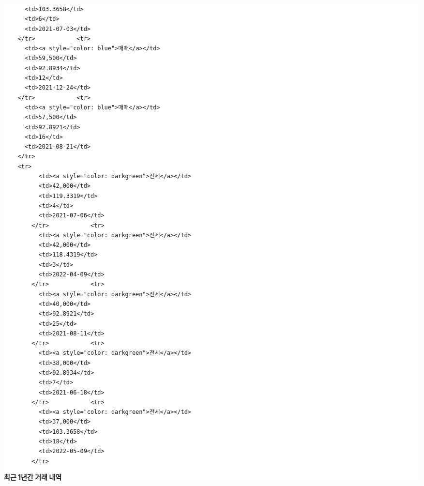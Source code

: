           <td>103.3658</td>
          <td>6</td>
          <td>2021-07-03</td>
        </tr>            <tr>
          <td><a style="color: blue">매매</a></td>
          <td>59,500</td>
          <td>92.8934</td>
          <td>12</td>
          <td>2021-12-24</td>
        </tr>            <tr>
          <td><a style="color: blue">매매</a></td>
          <td>57,500</td>
          <td>92.8921</td>
          <td>16</td>
          <td>2021-08-21</td>
        </tr>        
        <tr>
              <td><a style="color: darkgreen">전세</a></td>
              <td>42,000</td>
              <td>119.3319</td>
              <td>4</td>
              <td>2021-07-06</td>
            </tr>            <tr>
              <td><a style="color: darkgreen">전세</a></td>
              <td>42,000</td>
              <td>118.4319</td>
              <td>3</td>
              <td>2022-04-09</td>
            </tr>            <tr>
              <td><a style="color: darkgreen">전세</a></td>
              <td>40,000</td>
              <td>92.8921</td>
              <td>25</td>
              <td>2021-08-11</td>
            </tr>            <tr>
              <td><a style="color: darkgreen">전세</a></td>
              <td>38,000</td>
              <td>92.8934</td>
              <td>7</td>
              <td>2021-06-18</td>
            </tr>            <tr>
              <td><a style="color: darkgreen">전세</a></td>
              <td>37,000</td>
              <td>103.3658</td>
              <td>18</td>
              <td>2022-05-09</td>
            </tr>        
    
</table>

<b>최근 1년간 거래 내역</b>
